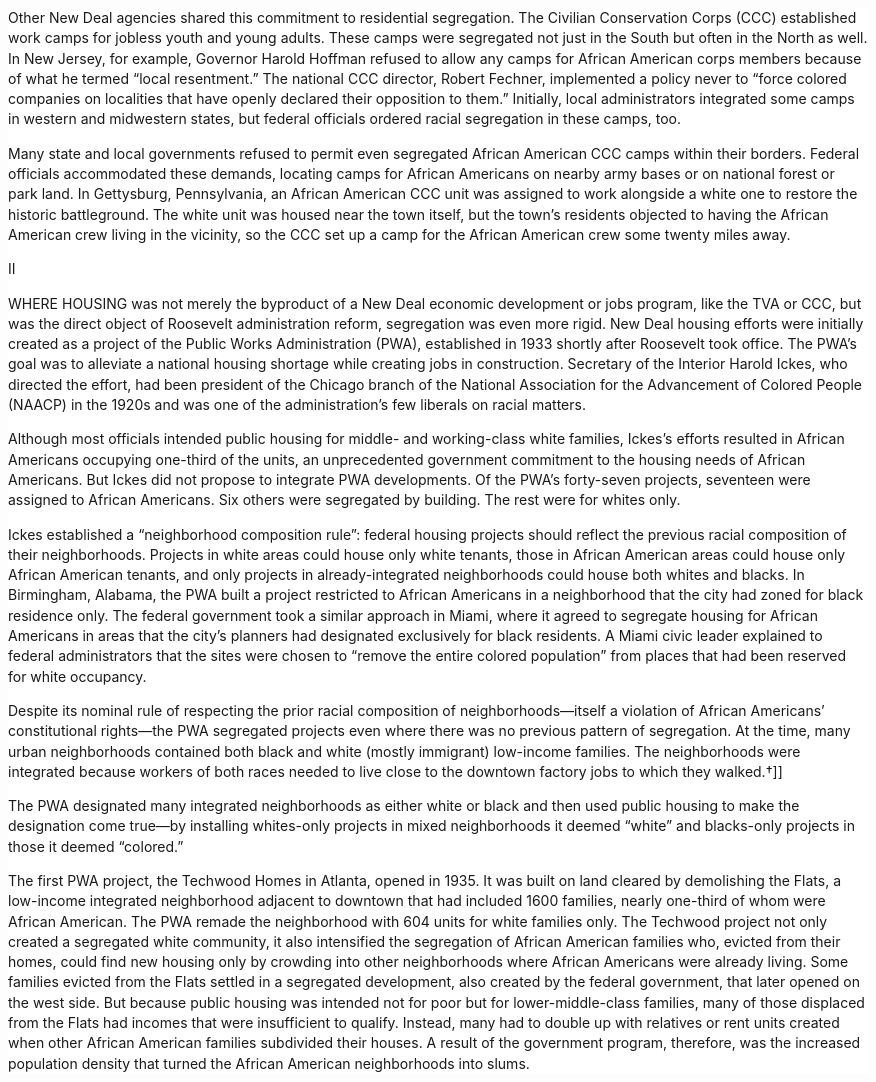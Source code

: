 Other New Deal agencies shared this commitment to residential segregation. The Civilian Conservation Corps (CCC) established work camps for jobless youth and young adults. These camps were segregated not just in the South but often in the North as well. In New Jersey, for example, Governor Harold Hoffman refused to allow any camps for African American corps members because of what he termed “local resentment.” The national CCC director, Robert Fechner, implemented a policy never to “force colored companies on localities that have openly declared their opposition to them.” Initially, local administrators integrated some camps in western and midwestern states, but federal officials ordered racial segregation in these camps, too.

Many state and local governments refused to permit even segregated African American CCC camps within their borders. Federal officials accommodated these demands, locating camps for African Americans on nearby army bases or on national forest or park land. In Gettysburg, Pennsylvania, an African American CCC unit was assigned to work alongside a white one to restore the historic battleground. The white unit was housed near the town itself, but the town’s residents objected to having the African American crew living in the vicinity, so the CCC set up a camp for the African American crew some twenty miles away.

II

WHERE HOUSING was not merely the byproduct of a New Deal economic development or jobs program, like the TVA or CCC, but was the direct object of Roosevelt administration reform, segregation was even more rigid. New Deal housing efforts were initially created as a project of the Public Works Administration (PWA), established in 1933 shortly after Roosevelt took office. The PWA’s goal was to alleviate a national housing shortage while creating jobs in construction. Secretary of the Interior Harold Ickes, who directed the effort, had been president of the Chicago branch of the National Association for the Advancement of Colored People (NAACP) in the 1920s and was one of the administration’s few liberals on racial matters.

Although most officials intended public housing for middle- and working-class white families, Ickes’s efforts resulted in African Americans occupying one-third of the units, an unprecedented government commitment to the housing needs of African Americans. But Ickes did not propose to integrate PWA developments. Of the PWA’s forty-seven projects, seventeen were assigned to African Americans. Six others were segregated by building. The rest were for whites only.

Ickes established a “neighborhood composition rule”: federal housing projects should reflect the previous racial composition of their neighborhoods. Projects in white areas could house only white tenants, those in African American areas could house only African American tenants, and only projects in already-integrated neighborhoods could house both whites and blacks. In Birmingham, Alabama, the PWA built a project restricted to African Americans in a neighborhood that the city had zoned for black residence only. The federal government took a similar approach in Miami, where it agreed to segregate housing for African Americans in areas that the city’s planners had designated exclusively for black residents. A Miami civic leader explained to federal administrators that the sites were chosen to “remove the entire colored population” from places that had been reserved for white occupancy.

Despite its nominal rule of respecting the prior racial composition of neighborhoods—itself a violation of African Americans’ constitutional rights—the PWA segregated projects even where there was no previous pattern of segregation. At the time, many urban neighborhoods contained both black and white (mostly immigrant) low-income families. The neighborhoods were integrated because workers of both races needed to live close to the downtown factory jobs to which they walked.†]]

The PWA designated many integrated neighborhoods as either white or black and then used public housing to make the designation come true—by installing whites-only projects in mixed neighborhoods it deemed “white” and blacks-only projects in those it deemed “colored.”

The first PWA project, the Techwood Homes in Atlanta, opened in 1935. It was built on land cleared by demolishing the Flats, a low-income integrated neighborhood adjacent to downtown that had included 1600 families, nearly one-third of whom were African American. The PWA remade the neighborhood with 604 units for white families only. The Techwood project not only created a segregated white community, it also intensified the segregation of African American families who, evicted from their homes, could find new housing only by crowding into other neighborhoods where African Americans were already living. Some families evicted from the Flats settled in a segregated development, also created by the federal government, that later opened on the west side. But because public housing was intended not for poor but for lower-middle-class families, many of those displaced from the Flats had incomes that were insufficient to qualify. Instead, many had to double up with relatives or rent units created when other African American families subdivided their houses. A result of the government program, therefore, was the increased population density that turned the African American neighborhoods into slums.
